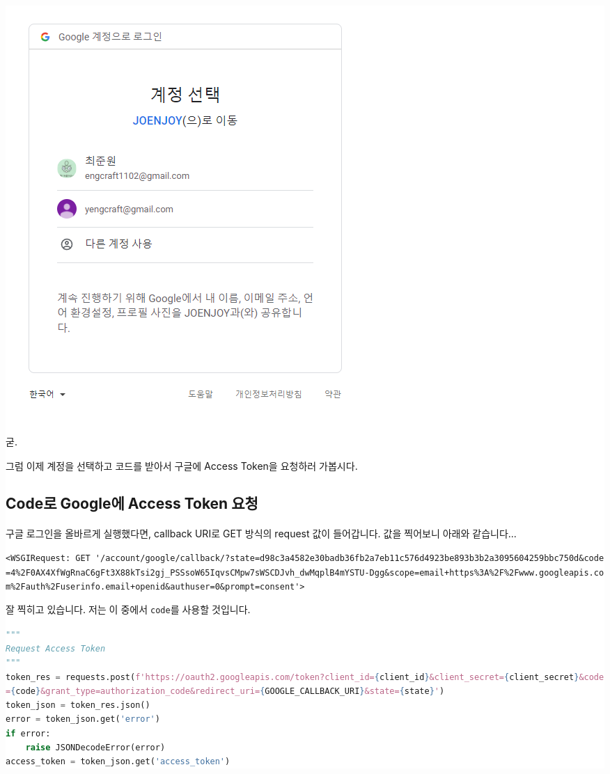 ![image-20211003004813169](oauth_spa_dj-rest-auth.assets/image-20211003004813169.png)

굳.

그럼 이제 계정을 선택하고 코드를 받아서 구글에 Access Token을 요청하러 가봅시다.

## Code로 Google에 Access Token 요청

구글 로그인을 올바르게 실행했다면, callback URI로 GET 방식의 request 값이 들어갑니다. 값을 찍어보니 아래와 같습니다...

`<WSGIRequest: GET '/account/google/callback/?state=d98c3a4582e30badb36fb2a7eb11c576d4923be893b3b2a3095604259bbc750d&code=4%2F0AX4XfWgRnaC6gFt3X88kTsi2gj_PSSsoW65IqvsCMpw7sWSCDJvh_dwMqplB4mYSTU-Dgg&scope=email+https%3A%2F%2Fwww.googleapis.com%2Fauth%2Fuserinfo.email+openid&authuser=0&prompt=consent'>`

잘 찍히고 있습니다. 저는 이 중에서 `code`를 사용할 것입니다.

```python
"""
Request Access Token
"""
token_res = requests.post(f'https://oauth2.googleapis.com/token?client_id={client_id}&client_secret={client_secret}&code={code}&grant_type=authorization_code&redirect_uri={GOOGLE_CALLBACK_URI}&state={state}')
token_json = token_res.json()
error = token_json.get('error')
if error:
    raise JSONDecodeError(error)
access_token = token_json.get('access_token')
```

